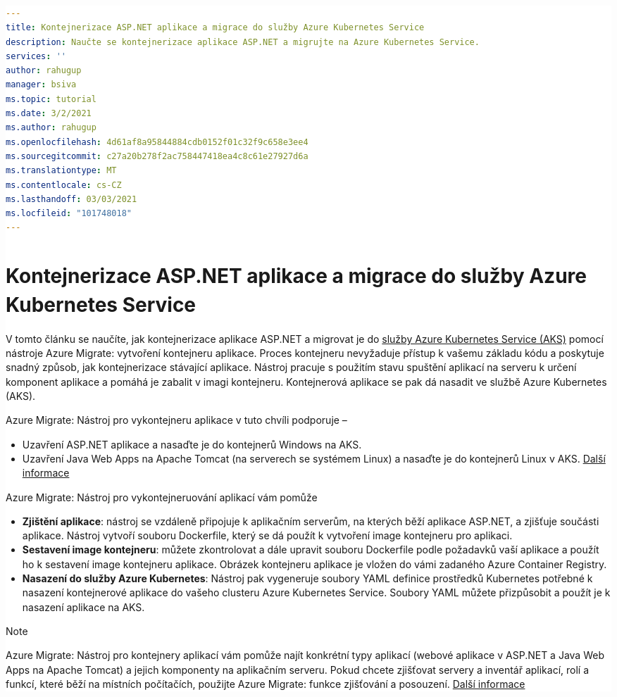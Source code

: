 ```yaml
---
title: Kontejnerizace ASP.NET aplikace a migrace do služby Azure Kubernetes Service
description: Naučte se kontejnerizace aplikace ASP.NET a migrujte na Azure Kubernetes Service.
services: ''
author: rahugup
manager: bsiva
ms.topic: tutorial
ms.date: 3/2/2021
ms.author: rahugup
ms.openlocfilehash: 4d61af8a95844884cdb0152f01c32f9c658e3ee4
ms.sourcegitcommit: c27a20b278f2ac758447418ea4c8c61e27927d6a
ms.translationtype: MT
ms.contentlocale: cs-CZ
ms.lasthandoff: 03/03/2021
ms.locfileid: "101748018"
---
```

# <a name="containerize-aspnet-applications-and-migrate-to-azure-kubernetes-service"></a>Kontejnerizace ASP.NET aplikace a migrace do služby Azure Kubernetes Service

V tomto článku se naučíte, jak kontejnerizace aplikace ASP.NET a migrovat je do [služby Azure Kubernetes Service (AKS)](https://azure.microsoft.com/services/kubernetes-service/) pomocí nástroje Azure Migrate: vytvoření kontejneru aplikace. Proces kontejneru nevyžaduje přístup k vašemu základu kódu a poskytuje snadný způsob, jak kontejnerizace stávající aplikace. Nástroj pracuje s použitím stavu spuštění aplikací na serveru k určení komponent aplikace a pomáhá je zabalit v imagi kontejneru. Kontejnerová aplikace se pak dá nasadit ve službě Azure Kubernetes (AKS). 

Azure Migrate: Nástroj pro vykontejneru aplikace v tuto chvíli podporuje – 

- Uzavření ASP.NET aplikace a nasaďte je do kontejnerů Windows na AKS.
- Uzavření Java Web Apps na Apache Tomcat (na serverech se systémem Linux) a nasaďte je do kontejnerů Linux v AKS. [Další informace](./tutorial-containerize-java-kubernetes.md) 


Azure Migrate: Nástroj pro vykontejneruování aplikací vám pomůže 

- **Zjištění aplikace**: nástroj se vzdáleně připojuje k aplikačním serverům, na kterých běží aplikace ASP.NET, a zjišťuje součásti aplikace. Nástroj vytvoří souboru Dockerfile, který se dá použít k vytvoření image kontejneru pro aplikaci.
- **Sestavení image kontejneru**: můžete zkontrolovat a dále upravit souboru Dockerfile podle požadavků vaší aplikace a použít ho k sestavení image kontejneru aplikace. Obrázek kontejneru aplikace je vložen do vámi zadaného Azure Container Registry.
- **Nasazení do služby Azure Kubernetes**: Nástroj pak vygeneruje soubory YAML definice prostředků Kubernetes potřebné k nasazení kontejnerové aplikace do vašeho clusteru Azure Kubernetes Service. Soubory YAML můžete přizpůsobit a použít je k nasazení aplikace na AKS. 

> [!NOTE]
> Azure Migrate: Nástroj pro kontejnery aplikací vám pomůže najít konkrétní typy aplikací (webové aplikace v ASP.NET a Java Web Apps na Apache Tomcat) a jejich komponenty na aplikačním serveru. Pokud chcete zjišťovat servery a inventář aplikací, rolí a funkcí, které běží na místních počítačích, použijte Azure Migrate: funkce zjišťování a posouzení. [Další informace](./tutorial-discover-vmware.md) 
